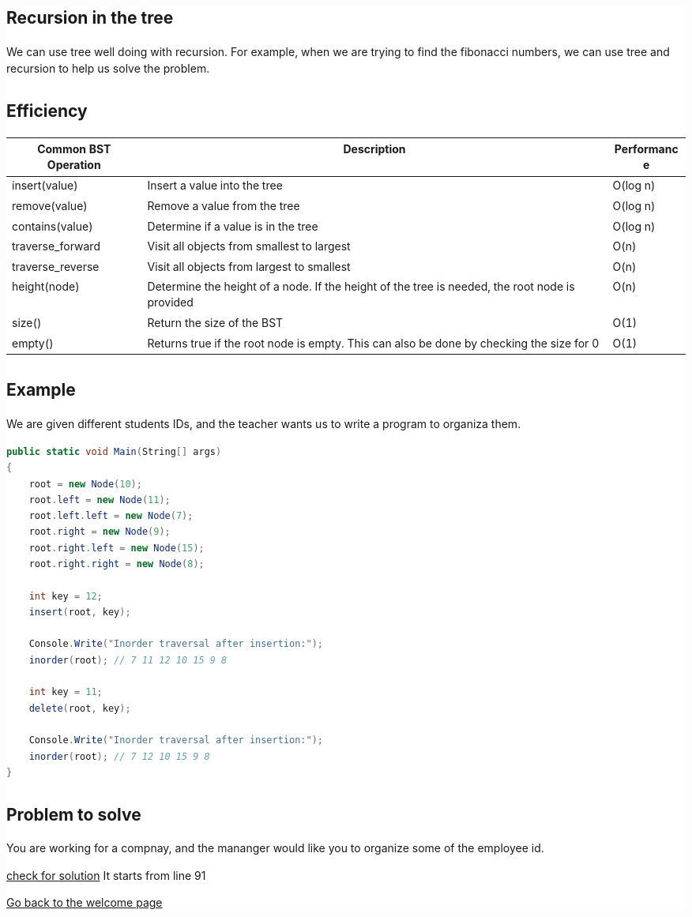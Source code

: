 
## Recursion in the tree
We can use tree well doing with recursion. For example, when we are trying to find the fibonacci numbers, we can use tree and recursion to help us solve the problem.

## Efficiency

| Common BST Operation | Description                                                                                    | Performance |
|----------------------|------------------------------------------------------------------------------------------------|-------------|
| insert(value)        | Insert a value into the tree                                                                   | O(log n)    |
| remove(value)        | Remove a value from the tree                                                                   | O(log n)    |
| contains(value)      | Determine if a value is in the tree                                                            | O(log n)    |
| traverse_forward     | Visit all objects from smallest to largest                                                     | O(n)        |
| traverse_reverse     | Visit all objects from largest to smallest                                                     | O(n)        |
| height(node)         | Determine the height of a node. If the height of the tree is needed, the root node is provided | O(n)        |
| size()               | Return the size of the BST                                                                     | O(1)        |
| empty()              | Returns true if the root node is empty. This can also be done by checking the size for 0       | O(1)        |

## Example 
We are given different students IDs, and the teacher wants us to write a program to organiza them.

```csharp
public static void Main(String[] args)
{
    root = new Node(10);
    root.left = new Node(11);
    root.left.left = new Node(7);
    root.right = new Node(9);
    root.right.left = new Node(15);
    root.right.right = new Node(8);

    int key = 12;
    insert(root, key);

    Console.Write("Inorder traversal after insertion:");
    inorder(root); // 7 11 12 10 15 9 8 

    int key = 11;
    delete(root, key);

    Console.Write("Inorder traversal after insertion:");
    inorder(root); // 7 12 10 15 9 8 
}
```

## Problem to solve 
You are working for a compnay, and the mananger would like you to organize some of the employee id.

[check for solution](Program.cs) It starts from line 91

[Go back to the welcome page](welcome.md)

